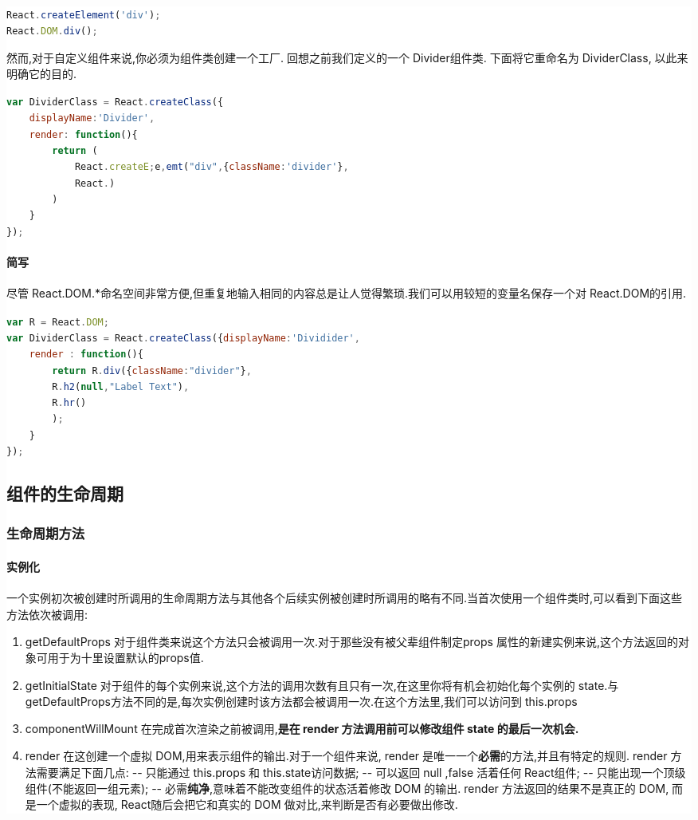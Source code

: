 ```js
React.createElement('div');
React.DOM.div();
```

然而,对于自定义组件来说,你必须为组件类创建一个工厂.
回想之前我们定义的一个 Divider组件类.
下面将它重命名为 DividerClass, 以此来明确它的目的.
```javascript
var DividerClass = React.createClass({
	displayName:'Divider',
	render: function(){
		return (
			React.createE;e,emt("div",{className:'divider'},
			React.)
		)
	}
});
```
#### 简写
尽管 React.DOM.*命名空间非常方便,但重复地输入相同的内容总是让人觉得繁琐.我们可以用较短的变量名保存一个对 React.DOM的引用.

```js
var R = React.DOM;
var DividerClass = React.createClass({displayName:'Dividider',
	render : function(){
		return R.div({className:"divider"},
		R.h2(null,"Label Text"),
		R.hr()
		);
	}
});
```

## 组件的生命周期

### 生命周期方法
#### 实例化
一个实例初次被创建时所调用的生命周期方法与其他各个后续实例被创建时所调用的略有不同.当首次使用一个组件类时,可以看到下面这些方法依次被调用:

1. getDefaultProps
	对于组件类来说这个方法只会被调用一次.对于那些没有被父辈组件制定props 属性的新建实例来说,这个方法返回的对象可用于为十里设置默认的props值.
	
2. getInitialState
	对于组件的每个实例来说,这个方法的调用次数有且只有一次,在这里你将有机会初始化每个实例的 state.与 getDefaultProps方法不同的是,每次实例创建时该方法都会被调用一次.在这个方法里,我们可以访问到 this.props

3. componentWillMount
	在完成首次渲染之前被调用,**是在 render 方法调用前可以修改组件 state 的最后一次机会.**

4. render
	在这创建一个虚拟 DOM,用来表示组件的输出.对于一个组件来说, render 是唯一一个**必需**的方法,并且有特定的规则.
	render 方法需要满足下面几点:
	-- 只能通过 this.props 和 this.state访问数据;
	-- 可以返回 null ,false 活着任何 React组件;
	-- 只能出现一个顶级组件(不能返回一组元素);
	-- 必需**纯净**,意味着不能改变组件的状态活着修改 DOM 的输出.
	render 方法返回的结果不是真正的 DOM, 而是一个虚拟的表现, React随后会把它和真实的 DOM 做对比,来判断是否有必要做出修改.
